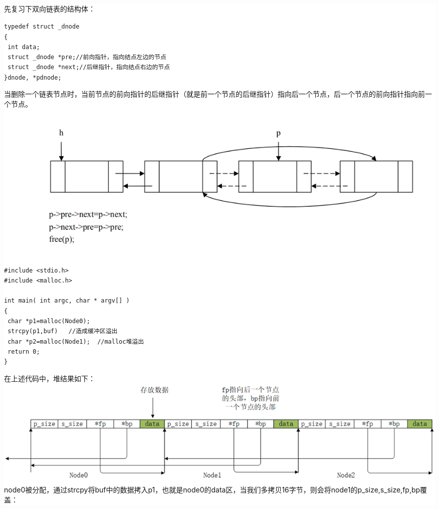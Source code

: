 先复习下双向链表的结构体：  
```
typedef struct _dnode
{
 int data;
 struct _dnode *pre;//前向指针，指向结点左边的节点
 struct _dnode *next;//后继指针，指向结点右边的节点
}dnode, *pdnode;
```  
当删除一个链表节点时，当前节点的前向指针的后继指针（就是前一个节点的后继指针）指向后一个节点，后一个节点的前向指针指向前一个节点。
![漏洞分析](https://raw.githubusercontent.com/volcanohatred/volcanohatred.github.io/master/img/articles/漏洞分析/图片15.png)  
```
#include <stdio.h>
#include <malloc.h>

int main( int argc, char * argv[] )
{       
 char *p1=malloc(Node0);  
 strcpy(p1,buf)   //造成缓冲区溢出
 char *p2=malloc(Node1);  //malloc堆溢出
 return 0;
}
```  
在上述代码中，堆结果如下：  
![漏洞分析](https://raw.githubusercontent.com/volcanohatred/volcanohatred.github.io/master/img/articles/漏洞分析/图片16.png)  
node0被分配，通过strcpy将buf中的数据拷入p1，也就是node0的data区，当我们多拷贝16字节，则会将node1的p_size,s_size,fp,bp覆盖：  